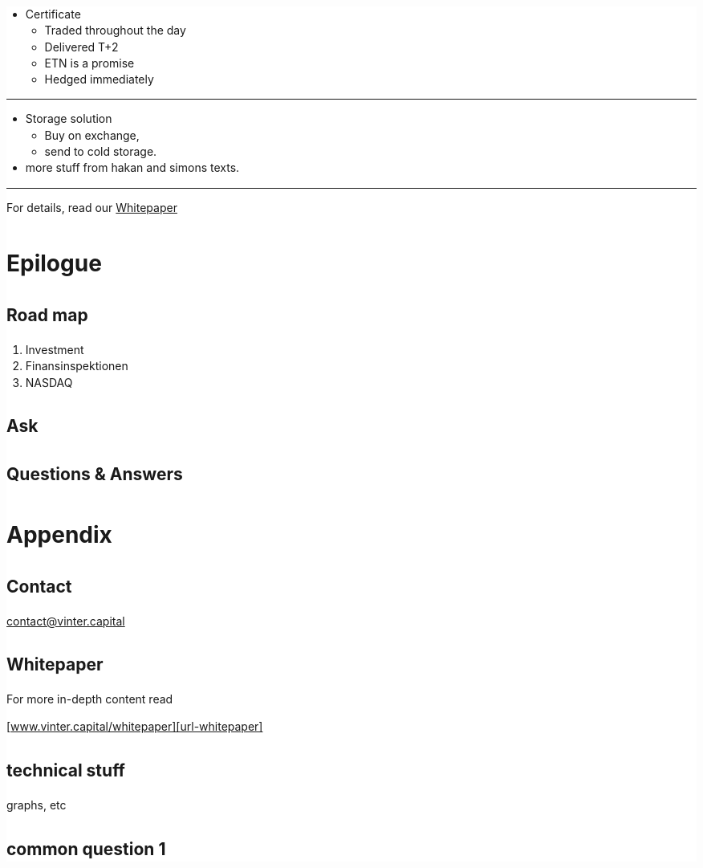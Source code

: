 
* Certificate
  * Traded throughout the day
  * Delivered T+2
  * ETN is a promise
  * Hedged immediately

---

* Storage solution
  * Buy on exchange,
  * send to cold storage.
* more stuff from hakan and simons texts.

---

For details, read our [Whitepaper][url-whitepaper]

[url-whitepaper]: https://vinter.capital/whitepaper

# Epilogue

## Road map

1. Investment
2. Finansinspektionen
3. NASDAQ



## Ask

## Questions & Answers



# Appendix

## Contact

[contact@vinter.capital](mailto:contact@vinter.capital)

## Whitepaper

For more in-depth content read

[www.vinter.capital/whitepaper][url-whitepaper]

## technical stuff

graphs, etc

## common question 1


[comment]: # "include the fomo comment When did you buy Ethereum"